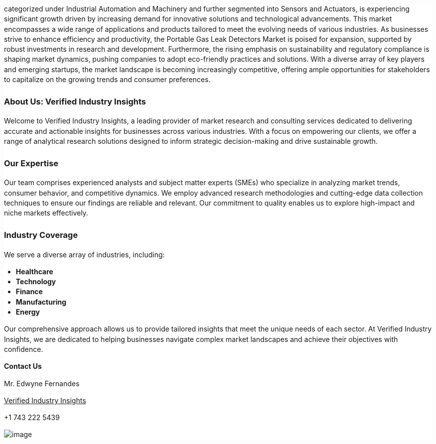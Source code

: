 categorized under Industrial Automation and Machinery and further segmented into Sensors and Actuators, is experiencing significant growth driven by increasing demand for innovative solutions and technological advancements. This market encompasses a wide range of applications and products tailored to meet the evolving needs of various industries. As businesses strive to enhance efficiency and productivity, the Portable Gas Leak Detectors  Market is poised for expansion, supported by robust investments in research and development. Furthermore, the rising emphasis on sustainability and regulatory compliance is shaping market dynamics, pushing companies to adopt eco-friendly practices and solutions. With a diverse array of key players and emerging startups, the market landscape is becoming increasingly competitive, offering ample opportunities for stakeholders to capitalize on the growing trends and consumer preferences.</p><h3>About Us: Verified Industry Insights</h3><p>Welcome to Verified Industry Insights, a leading provider of market research and consulting services dedicated to delivering accurate and actionable insights for businesses across various industries. With a focus on empowering our clients, we offer a range of analytical research solutions designed to inform strategic decision-making and drive sustainable growth.</p><h3>Our Expertise</h3><p>Our team comprises experienced analysts and subject matter experts (SMEs) who specialize in analyzing market trends, consumer behavior, and competitive dynamics. We employ advanced research methodologies and cutting-edge data collection techniques to ensure our findings are reliable and relevant. Our commitment to quality enables us to explore high-impact and niche markets effectively.</p><h3>Industry Coverage</h3><p>We serve a diverse array of industries, including:</p><ul><li><strong>Healthcare</strong></li><li><strong>Technology</strong></li><li><strong>Finance</strong></li><li><strong>Manufacturing</strong></li><li><strong>Energy</strong></li></ul><p>Our comprehensive approach allows us to provide tailored insights that meet the unique needs of each sector. At Verified Industry Insights, we are dedicated to helping businesses navigate complex market landscapes and achieve their objectives with confidence.</p><p><strong>Contact Us</strong></p><p>Mr. Edwyne Fernandes</p><p><a href="https://www.verifiedindustryinsights.com/">Verified Industry Insights</a></p><p>+1 743 222 5439</p>
![image](https://github.com/user-attachments/assets/b3b75e73-e495-4a7c-8159-040d8fd9ef56)
